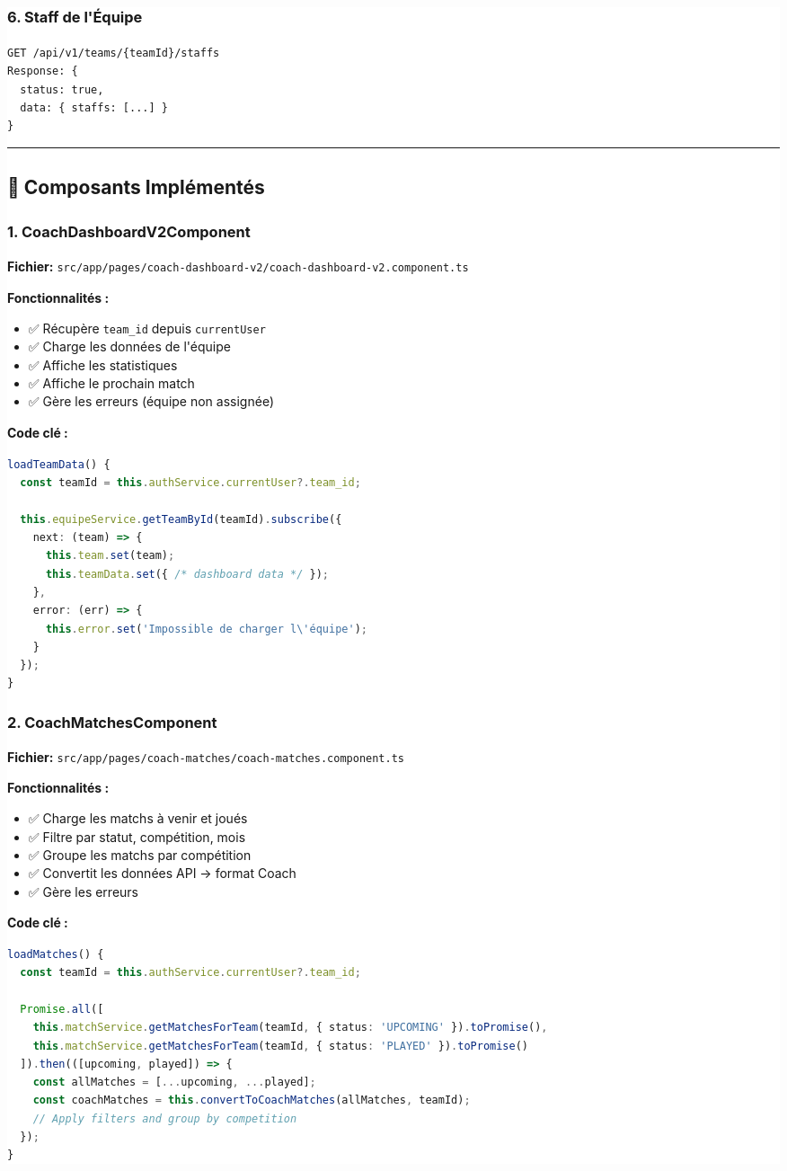 ### 6. Staff de l'Équipe
```
GET /api/v1/teams/{teamId}/staffs
Response: {
  status: true,
  data: { staffs: [...] }
}
```

---

## 🎨 Composants Implémentés

### 1. CoachDashboardV2Component

**Fichier:** `src/app/pages/coach-dashboard-v2/coach-dashboard-v2.component.ts`

**Fonctionnalités :**
- ✅ Récupère `team_id` depuis `currentUser`
- ✅ Charge les données de l'équipe
- ✅ Affiche les statistiques
- ✅ Affiche le prochain match
- ✅ Gère les erreurs (équipe non assignée)

**Code clé :**
```typescript
loadTeamData() {
  const teamId = this.authService.currentUser?.team_id;
  
  this.equipeService.getTeamById(teamId).subscribe({
    next: (team) => {
      this.team.set(team);
      this.teamData.set({ /* dashboard data */ });
    },
    error: (err) => {
      this.error.set('Impossible de charger l\'équipe');
    }
  });
}
```

### 2. CoachMatchesComponent

**Fichier:** `src/app/pages/coach-matches/coach-matches.component.ts`

**Fonctionnalités :**
- ✅ Charge les matchs à venir et joués
- ✅ Filtre par statut, compétition, mois
- ✅ Groupe les matchs par compétition
- ✅ Convertit les données API → format Coach
- ✅ Gère les erreurs

**Code clé :**
```typescript
loadMatches() {
  const teamId = this.authService.currentUser?.team_id;
  
  Promise.all([
    this.matchService.getMatchesForTeam(teamId, { status: 'UPCOMING' }).toPromise(),
    this.matchService.getMatchesForTeam(teamId, { status: 'PLAYED' }).toPromise()
  ]).then(([upcoming, played]) => {
    const allMatches = [...upcoming, ...played];
    const coachMatches = this.convertToCoachMatches(allMatches, teamId);
    // Apply filters and group by competition
  });
}
```